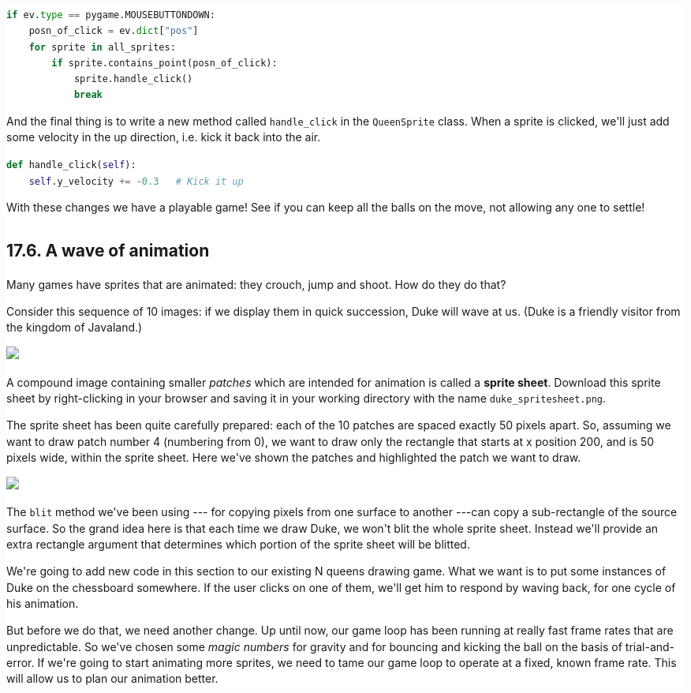 ```python
if ev.type == pygame.MOUSEBUTTONDOWN:
    posn_of_click = ev.dict["pos"]
    for sprite in all_sprites:
        if sprite.contains_point(posn_of_click):
            sprite.handle_click()
            break
```

And the final thing is to write a new method called `handle_click` in the `QueenSprite` class. When a sprite is clicked, we'll just add some velocity in the up direction, i.e. kick it back into the air.

```python
def handle_click(self):
    self.y_velocity += -0.3   # Kick it up 
```

With these changes we have a playable game! See if you can keep all the balls on the move, not allowing any one to settle!

## 17.6. A wave of animation

Many games have sprites that are animated: they crouch, jump and shoot. How do they do that?

Consider this sequence of 10 images: if we display them in quick succession, Duke will wave at us. (Duke is a friendly visitor from the kingdom of Javaland.)

![](Chapter-17/duke_spritesheet.png)

A compound image containing smaller *patches* which are intended for animation is called a **sprite sheet**. Download this sprite sheet by right-clicking in your browser and saving it in your working directory
with the name `duke_spritesheet.png`.

The sprite sheet has been quite carefully prepared: each of the 10 patches are spaced exactly 50 pixels apart. So, assuming we want to draw patch number 4 (numbering from 0), we want to draw only the rectangle
that starts at x position 200, and is 50 pixels wide, within the sprite sheet. Here we've shown the patches and highlighted the patch we want to draw.

![](Chapter-17/duke_spritesheet_with_patch.png)

The `blit` method we've been using --- for copying pixels from one surface to another ---can copy a sub-rectangle of the source surface. So the grand idea here is that each time we draw Duke, we won't blit the
whole sprite sheet. Instead we'll provide an extra rectangle argument that determines which portion of the sprite sheet will be blitted.

We're going to add new code in this section to our existing N queens drawing game. What we want is to put some instances of Duke on the chessboard somewhere. If the user clicks on one of them, we'll get him
to respond by waving back, for one cycle of his animation.

But before we do that, we need another change. Up until now, our game loop has been running at really fast frame rates that are unpredictable. So we've chosen some *magic numbers* for gravity and for bouncing and
kicking the ball on the basis of trial-and-error. If we're going to start animating more sprites, we need to tame our game loop to operate at a fixed, known frame rate. This will allow us to plan our animation better.
